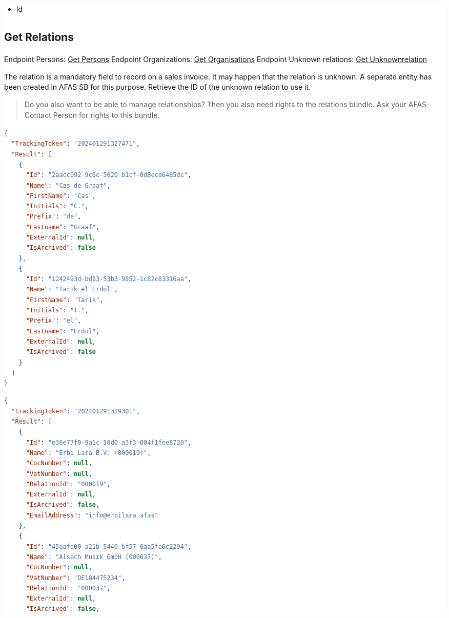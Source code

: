 - Id

## Get Relations

Endpoint Persons: [Get Persons](../../api-specs/sb/en/latest#get-/api/persons)
Endpoint Organizations: [Get Organisations](../../api-specs/sb/en/latest#get-/api/persons) 
Endpoint Unknown relations: [Get Unknownrelation](../../api-specs/sb/en/latest#get-/api/unknownrelation)

The relation is a mandatory field to record on a sales invoice. It may happen that the relation is unknown. A separate entity has been created in AFAS SB for this purpose. Retrieve the ID of the unknown relation to use it.

> Do you also want to be able to manage relationships? Then you also need rights to the relations bundle. Ask your AFAS Contact Person for rights to this bundle.

```json Result Persons 2.0
{
  "TrackingToken": "202401291327471",
  "Result": [
    {
      "Id": "2aacc092-9c6c-5020-b1cf-0d8ecd6485dc",
      "Name": "Cas de Graaf", 
      "FirstName": "Cas",
      "Initials": "C.",
      "Prefix": "de",
      "Lastname": "Graaf",
      "ExternalId": null,
      "IsArchived": false
    },
    {
      "Id": "1242493d-bd93-53b3-9852-1c82c83316aa",
      "Name": "Tarik el Erdol",
      "FirstName": "Tarik",
      "Initials": "T.",
      "Prefix": "el",
      "Lastname": "Erdol", 
      "ExternalId": null,
      "IsArchived": false
    }
  ]
}
```

```json Result Organisations 2.0
{
  "TrackingToken": "202401291319301",
  "Result": [
    {
      "Id": "e36e77f0-9a1c-50d0-a3f3-004f1fee8720",
      "Name": "Erbi Lara B.V. (000019)",
      "CocNumber": null,
      "VatNumber": null, 
      "RelationId": "000019",
      "ExternalId": null,
      "IsArchived": false,
      "EmailAddress": "info@erbilara.afas"
    },
    {
      "Id": "45aafd00-a21b-5440-bf57-0aa5fa6c2294",
      "Name": "Alsach Musik GmbH (000037)",
      "CocNumber": null,
      "VatNumber": "DE184475234",
      "RelationId": "000037",
      "ExternalId": null,
      "IsArchived": false,
```